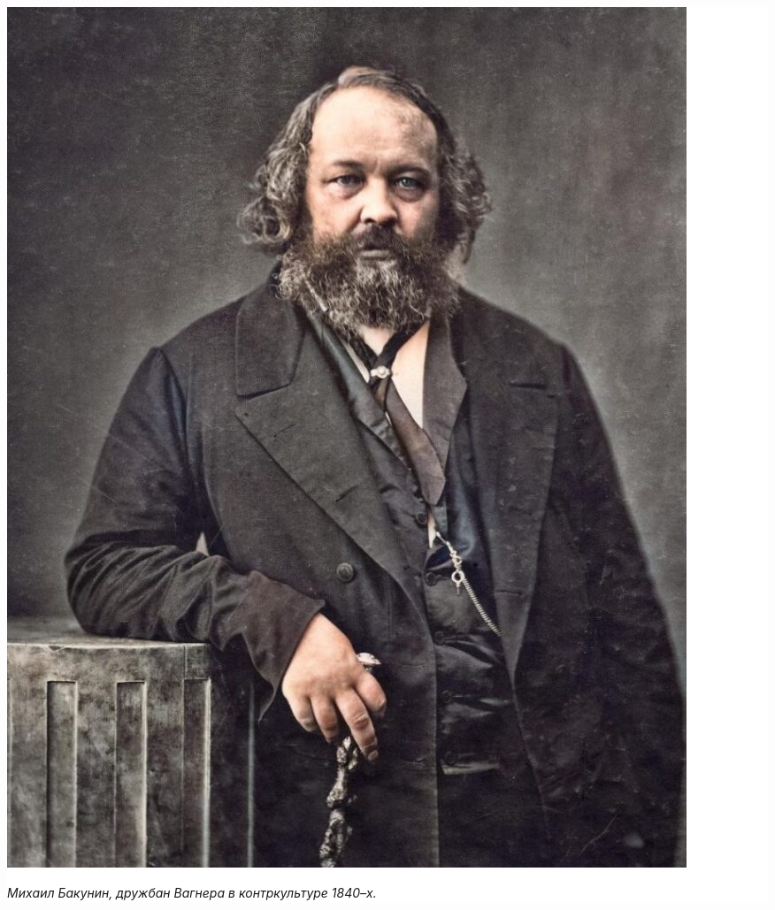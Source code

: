 ![](/public/images/niebelungen/10-bakunin.jpg)    

_Михаил Бакунин, дружбан Вагнера в контркультуре 1840&ndash;х._
